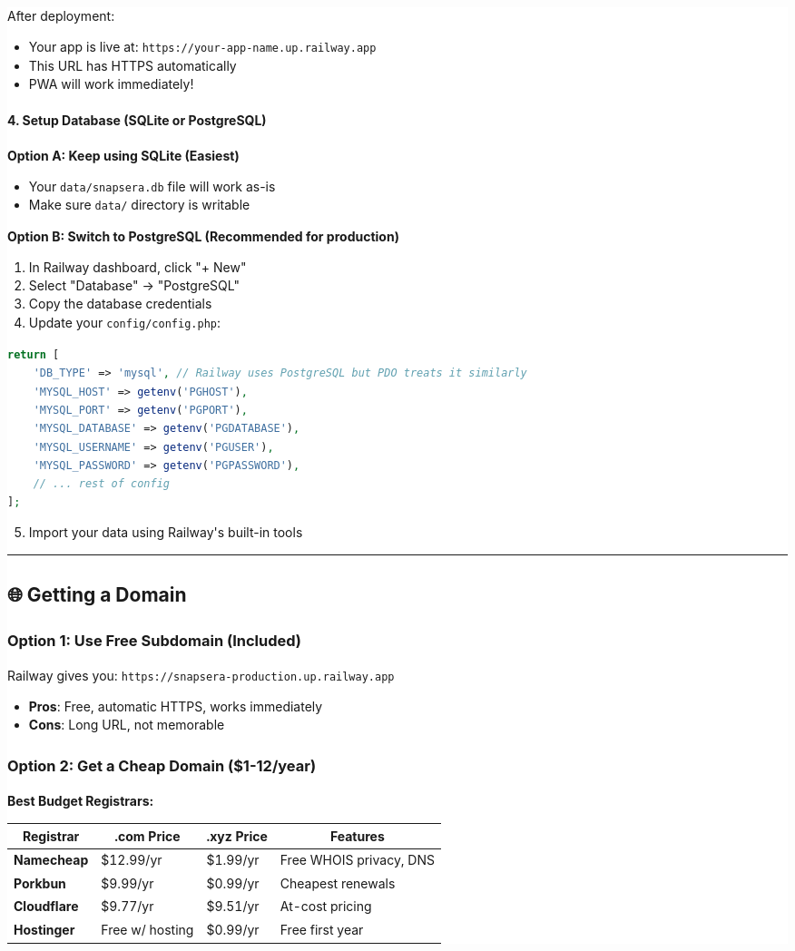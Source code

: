 After deployment:
- Your app is live at: `https://your-app-name.up.railway.app`
- This URL has HTTPS automatically
- PWA will work immediately!

#### 4. Setup Database (SQLite or PostgreSQL)

**Option A: Keep using SQLite (Easiest)**
- Your `data/snapsera.db` file will work as-is
- Make sure `data/` directory is writable

**Option B: Switch to PostgreSQL (Recommended for production)**

1. In Railway dashboard, click "+ New"
2. Select "Database" → "PostgreSQL"
3. Copy the database credentials
4. Update your `config/config.php`:
```php
return [
    'DB_TYPE' => 'mysql', // Railway uses PostgreSQL but PDO treats it similarly
    'MYSQL_HOST' => getenv('PGHOST'),
    'MYSQL_PORT' => getenv('PGPORT'),
    'MYSQL_DATABASE' => getenv('PGDATABASE'),
    'MYSQL_USERNAME' => getenv('PGUSER'),
    'MYSQL_PASSWORD' => getenv('PGPASSWORD'),
    // ... rest of config
];
```

5. Import your data using Railway's built-in tools

---

## 🌐 Getting a Domain

### Option 1: Use Free Subdomain (Included)

Railway gives you: `https://snapsera-production.up.railway.app`
- **Pros**: Free, automatic HTTPS, works immediately
- **Cons**: Long URL, not memorable

### Option 2: Get a Cheap Domain ($1-12/year)

**Best Budget Registrars:**

| Registrar | .com Price | .xyz Price | Features |
|-----------|------------|------------|----------|
| **Namecheap** | $12.99/yr | $1.99/yr | Free WHOIS privacy, DNS |
| **Porkbun** | $9.99/yr | $0.99/yr | Cheapest renewals |
| **Cloudflare** | $9.77/yr | $9.51/yr | At-cost pricing |
| **Hostinger** | Free w/ hosting | $0.99/yr | Free first year |
